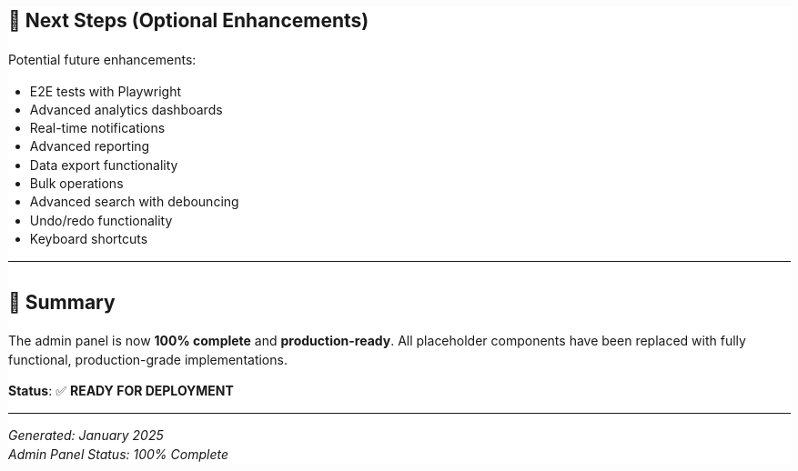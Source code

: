 
## 📝 Next Steps (Optional Enhancements)

Potential future enhancements:
- E2E tests with Playwright
- Advanced analytics dashboards
- Real-time notifications
- Advanced reporting
- Data export functionality
- Bulk operations
- Advanced search with debouncing
- Undo/redo functionality
- Keyboard shortcuts

---

## 🎉 Summary

The admin panel is now **100% complete** and **production-ready**. All placeholder components have been replaced with fully functional, production-grade implementations.

**Status**: ✅ **READY FOR DEPLOYMENT**

---

*Generated: January 2025*  
*Admin Panel Status: 100% Complete*

